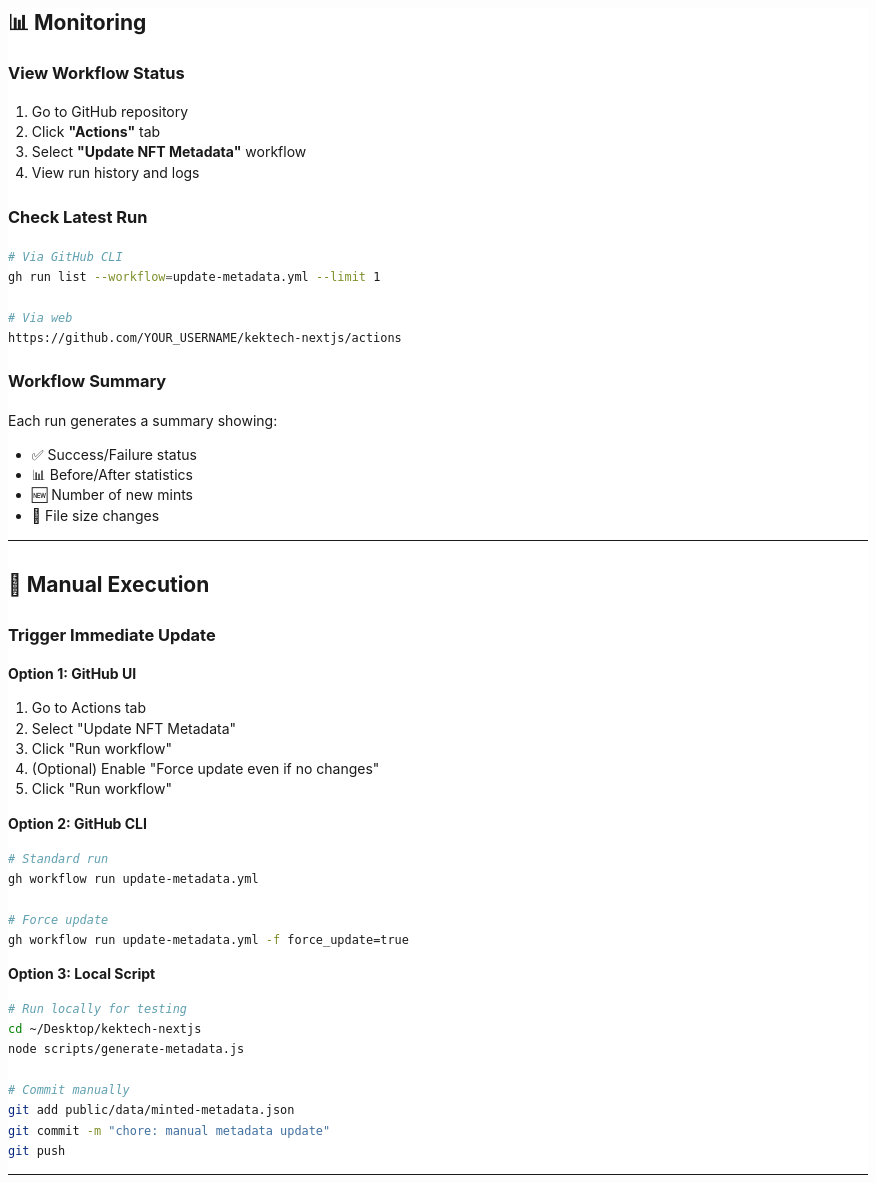 
## 📊 Monitoring

### View Workflow Status

1. Go to GitHub repository
2. Click **"Actions"** tab
3. Select **"Update NFT Metadata"** workflow
4. View run history and logs

### Check Latest Run

```bash
# Via GitHub CLI
gh run list --workflow=update-metadata.yml --limit 1

# Via web
https://github.com/YOUR_USERNAME/kektech-nextjs/actions
```

### Workflow Summary

Each run generates a summary showing:
- ✅ Success/Failure status
- 📊 Before/After statistics
- 🆕 Number of new mints
- 💾 File size changes

---

## 🎯 Manual Execution

### Trigger Immediate Update

**Option 1: GitHub UI**
1. Go to Actions tab
2. Select "Update NFT Metadata"
3. Click "Run workflow"
4. (Optional) Enable "Force update even if no changes"
5. Click "Run workflow"

**Option 2: GitHub CLI**
```bash
# Standard run
gh workflow run update-metadata.yml

# Force update
gh workflow run update-metadata.yml -f force_update=true
```

**Option 3: Local Script**
```bash
# Run locally for testing
cd ~/Desktop/kektech-nextjs
node scripts/generate-metadata.js

# Commit manually
git add public/data/minted-metadata.json
git commit -m "chore: manual metadata update"
git push
```

---